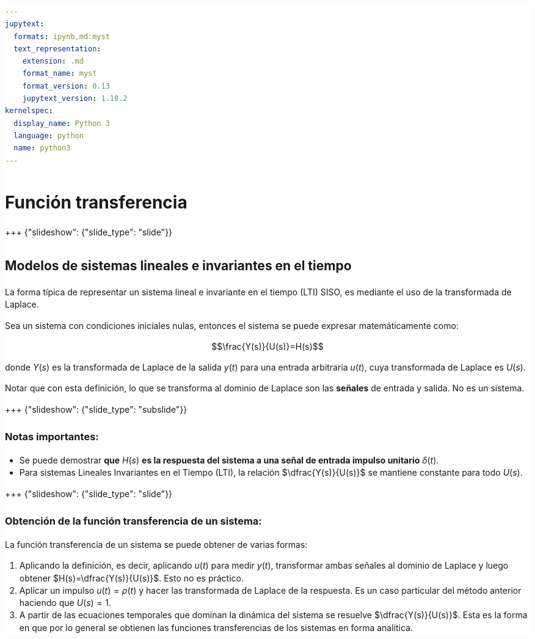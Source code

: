 ```yaml
---
jupytext:
  formats: ipynb,md:myst
  text_representation:
    extension: .md
    format_name: myst
    format_version: 0.13
    jupytext_version: 1.10.2
kernelspec:
  display_name: Python 3
  language: python
  name: python3
---
```


# Función transferencia

+++ {"slideshow": {"slide_type": "slide"}}

## Modelos de sistemas lineales e invariantes en el tiempo

La forma típica de representar un sistema lineal e invariante en el tiempo (LTI) SISO, es mediante el uso de la transformada de Laplace.

Sea un sistema con condiciones iniciales nulas, entonces el sistema se puede expresar matemáticamente como:

$$\frac{Y(s)}{U(s)}=H(s)$$

donde $Y(s)$ es la transformada de Laplace de la salida $y(t)$ para una entrada arbitraria $u(t)$, cuya transformada de Laplace es $U(s)$. 

Notar que con esta definición, lo que se transforma al dominio de Laplace son las **señales** de entrada y salida. No es un sistema.

+++ {"slideshow": {"slide_type": "subslide"}}

### Notas importantes:
- Se puede demostrar **que** $H(s)$ **es la respuesta del sistema a una señal de entrada impulso unitario** $\delta(t)$.
- Para sistemas Lineales Invariantes en el Tiempo (LTI), la relación $\dfrac{Y(s)}{U(s)}$ se mantiene constante para todo $U(s)$.

+++ {"slideshow": {"slide_type": "slide"}}

### Obtención de la función transferencia de un sistema:

La función transferencia de un sistema se puede obtener de varias formas:

1. Aplicando la definición, es decir, aplicando $u(t)$ para medir $y(t)$, transformar ambas señales al dominio de Laplace y luego obtener $H(s)=\dfrac{Y(s)}{U(s)}$. Esto no es práctico.
1. Aplicar un impulso $u(t)=\rho(t)$ y hacer las transformada de Laplace de la respuesta. Es un caso particular del método anterior haciendo que $U(s)=1$.
1. A partir de las ecuaciones temporales que dominan la dinámica del sistema se resuelve $\dfrac{Y(s)}{U(s)}$. Esta es la forma en que por lo general se obtienen las funciones transferencias de los sistemas en forma analítica.
